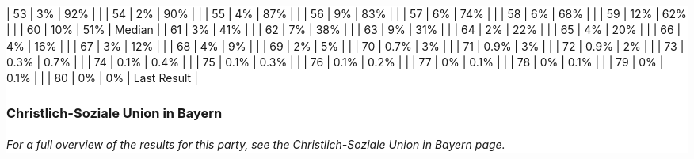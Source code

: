 | 53 | 3% | 92% |  |
| 54 | 2% | 90% |  |
| 55 | 4% | 87% |  |
| 56 | 9% | 83% |  |
| 57 | 6% | 74% |  |
| 58 | 6% | 68% |  |
| 59 | 12% | 62% |  |
| 60 | 10% | 51% | Median |
| 61 | 3% | 41% |  |
| 62 | 7% | 38% |  |
| 63 | 9% | 31% |  |
| 64 | 2% | 22% |  |
| 65 | 4% | 20% |  |
| 66 | 4% | 16% |  |
| 67 | 3% | 12% |  |
| 68 | 4% | 9% |  |
| 69 | 2% | 5% |  |
| 70 | 0.7% | 3% |  |
| 71 | 0.9% | 3% |  |
| 72 | 0.9% | 2% |  |
| 73 | 0.3% | 0.7% |  |
| 74 | 0.1% | 0.4% |  |
| 75 | 0.1% | 0.3% |  |
| 76 | 0.1% | 0.2% |  |
| 77 | 0% | 0.1% |  |
| 78 | 0% | 0.1% |  |
| 79 | 0% | 0.1% |  |
| 80 | 0% | 0% | Last Result |

### Christlich-Soziale Union in Bayern

*For a full overview of the results for this party, see the [Christlich-Soziale Union in Bayern](party-christlich-sozialeunioninbayern.html) page.*
